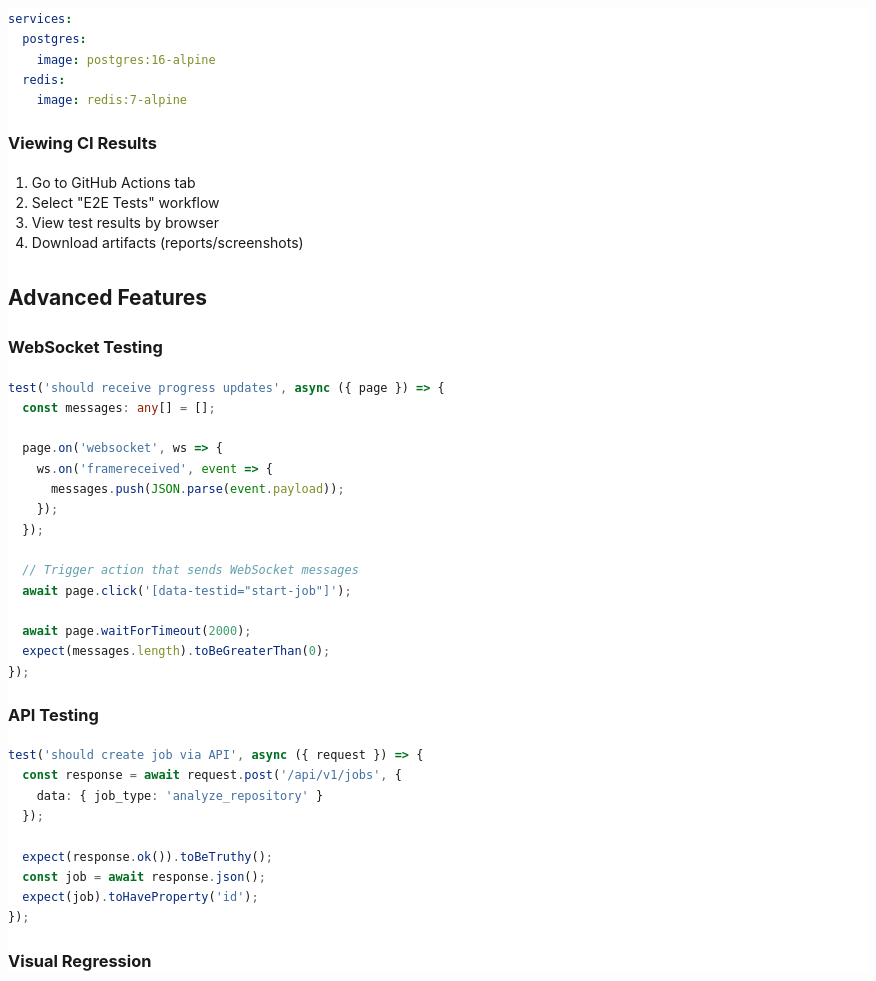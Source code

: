 ```yaml
services:
  postgres:
    image: postgres:16-alpine
  redis:
    image: redis:7-alpine
```

### Viewing CI Results

1. Go to GitHub Actions tab
2. Select "E2E Tests" workflow
3. View test results by browser
4. Download artifacts (reports/screenshots)

## Advanced Features

### WebSocket Testing

```typescript
test('should receive progress updates', async ({ page }) => {
  const messages: any[] = [];

  page.on('websocket', ws => {
    ws.on('framereceived', event => {
      messages.push(JSON.parse(event.payload));
    });
  });

  // Trigger action that sends WebSocket messages
  await page.click('[data-testid="start-job"]');

  await page.waitForTimeout(2000);
  expect(messages.length).toBeGreaterThan(0);
});
```

### API Testing

```typescript
test('should create job via API', async ({ request }) => {
  const response = await request.post('/api/v1/jobs', {
    data: { job_type: 'analyze_repository' }
  });

  expect(response.ok()).toBeTruthy();
  const job = await response.json();
  expect(job).toHaveProperty('id');
});
```

### Visual Regression
